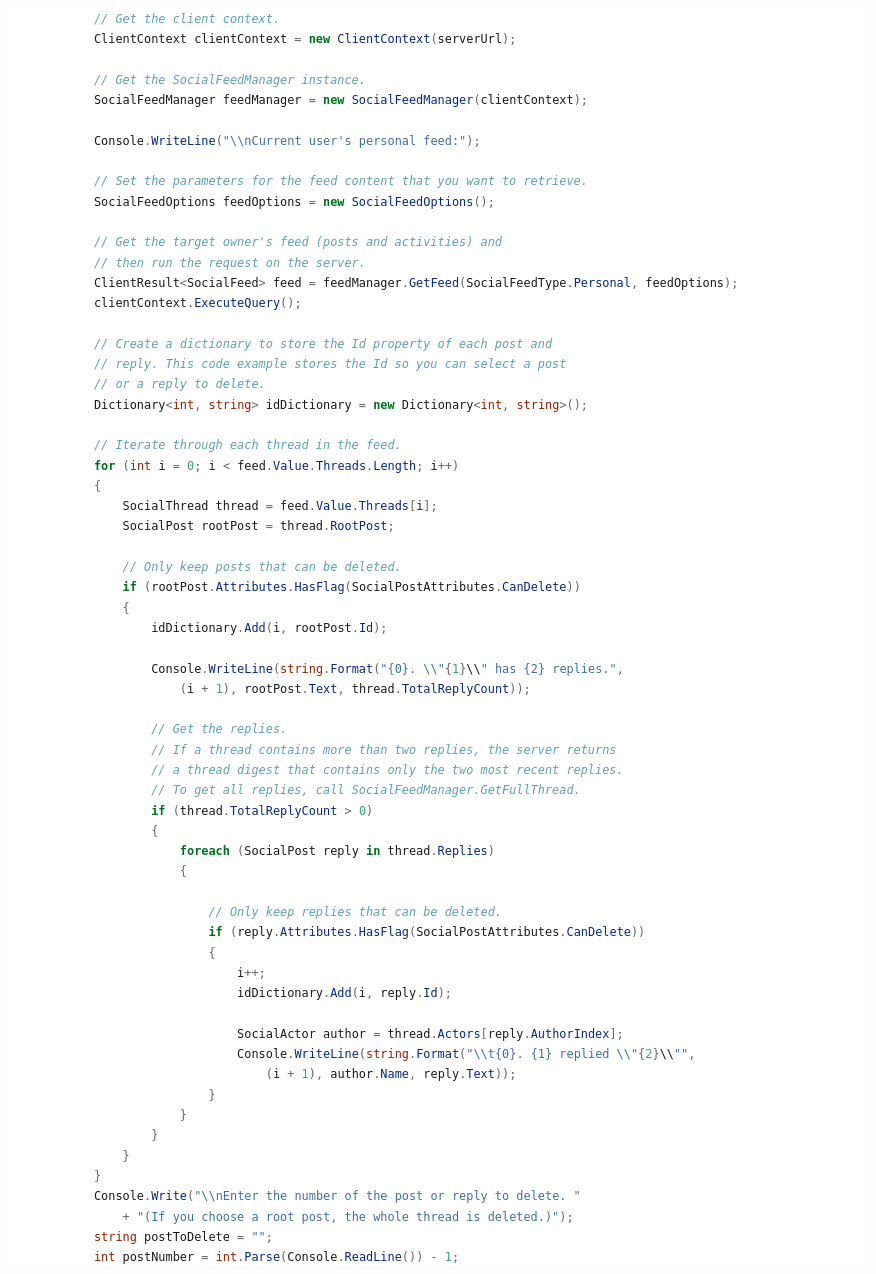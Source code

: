 ```cs
            // Get the client context.
            ClientContext clientContext = new ClientContext(serverUrl);

            // Get the SocialFeedManager instance.
            SocialFeedManager feedManager = new SocialFeedManager(clientContext);

            Console.WriteLine("\\nCurrent user's personal feed:");

            // Set the parameters for the feed content that you want to retrieve.
            SocialFeedOptions feedOptions = new SocialFeedOptions();

            // Get the target owner's feed (posts and activities) and
            // then run the request on the server.
            ClientResult<SocialFeed> feed = feedManager.GetFeed(SocialFeedType.Personal, feedOptions);
            clientContext.ExecuteQuery();

            // Create a dictionary to store the Id property of each post and
            // reply. This code example stores the Id so you can select a post
            // or a reply to delete.
            Dictionary<int, string> idDictionary = new Dictionary<int, string>();

            // Iterate through each thread in the feed.
            for (int i = 0; i < feed.Value.Threads.Length; i++)
            {
                SocialThread thread = feed.Value.Threads[i];
                SocialPost rootPost = thread.RootPost;

                // Only keep posts that can be deleted.
                if (rootPost.Attributes.HasFlag(SocialPostAttributes.CanDelete)) 
                {
                    idDictionary.Add(i, rootPost.Id);

                    Console.WriteLine(string.Format("{0}. \\"{1}\\" has {2} replies.",
                        (i + 1), rootPost.Text, thread.TotalReplyCount));

                    // Get the replies.
                    // If a thread contains more than two replies, the server returns
                    // a thread digest that contains only the two most recent replies.
                    // To get all replies, call SocialFeedManager.GetFullThread.
                    if (thread.TotalReplyCount > 0)
                    {
                        foreach (SocialPost reply in thread.Replies)
                        {

                            // Only keep replies that can be deleted.
                            if (reply.Attributes.HasFlag(SocialPostAttributes.CanDelete)) 
                            {
                                i++;
                                idDictionary.Add(i, reply.Id);

                                SocialActor author = thread.Actors[reply.AuthorIndex];
                                Console.WriteLine(string.Format("\\t{0}. {1} replied \\"{2}\\"",
                                    (i + 1), author.Name, reply.Text));
                            }
                        }
                    }
                }
            }
            Console.Write("\\nEnter the number of the post or reply to delete. "
                + "(If you choose a root post, the whole thread is deleted.)");
            string postToDelete = "";
            int postNumber = int.Parse(Console.ReadLine()) - 1;
```
